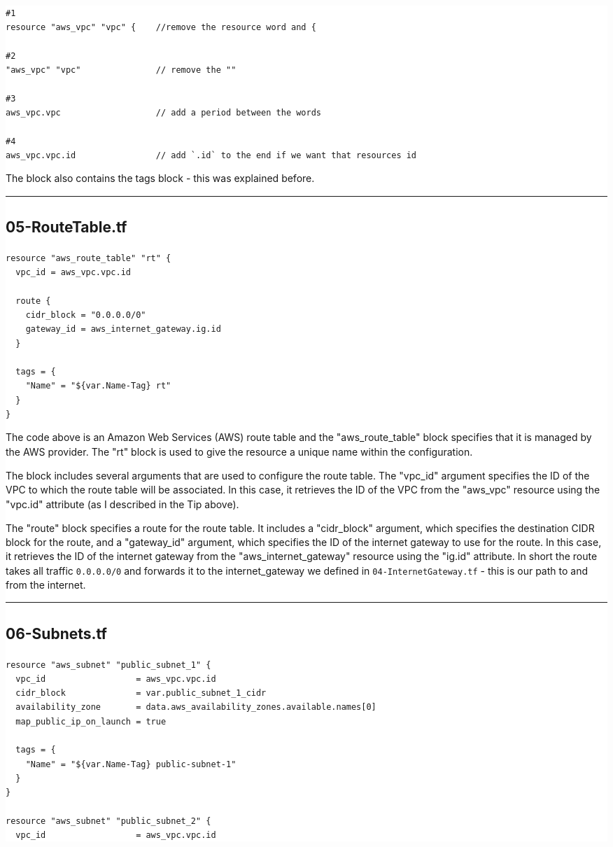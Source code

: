 ```
#1 
resource "aws_vpc" "vpc" {    //remove the resource word and {

#2
"aws_vpc" "vpc"               // remove the ""

#3
aws_vpc.vpc                   // add a period between the words

#4
aws_vpc.vpc.id                // add `.id` to the end if we want that resources id

```
The block also contains the tags block - this was explained before.

___
## 05-RouteTable.tf
```
resource "aws_route_table" "rt" {
  vpc_id = aws_vpc.vpc.id

  route {
    cidr_block = "0.0.0.0/0"
    gateway_id = aws_internet_gateway.ig.id
  }

  tags = {
    "Name" = "${var.Name-Tag} rt"
  }
}
```
The code above is an Amazon Web Services (AWS) route table and the "aws_route_table" block specifies that it is managed by the AWS provider. The "rt" block is used to give the resource a unique name within the configuration.

The block includes several arguments that are used to configure the route table. The "vpc_id" argument specifies the ID of the VPC to which the route table will be associated. In this case, it retrieves the ID of the VPC from the "aws_vpc" resource using the "vpc.id" attribute (as I described in the Tip above).

The "route" block specifies a route for the route table. It includes a "cidr_block" argument, which specifies the destination CIDR block for the route, and a "gateway_id" argument, which specifies the ID of the internet gateway to use for the route. In this case, it retrieves the ID of the internet gateway from the "aws_internet_gateway" resource using the "ig.id" attribute. In short the route takes all traffic `0.0.0.0/0` and forwards it to the internet_gateway we defined in `04-InternetGateway.tf` - this is our path to and from the internet.

___
## 06-Subnets.tf
```
resource "aws_subnet" "public_subnet_1" {
  vpc_id                  = aws_vpc.vpc.id
  cidr_block              = var.public_subnet_1_cidr
  availability_zone       = data.aws_availability_zones.available.names[0]
  map_public_ip_on_launch = true

  tags = {
    "Name" = "${var.Name-Tag} public-subnet-1"
  }
}

resource "aws_subnet" "public_subnet_2" {
  vpc_id                  = aws_vpc.vpc.id
```